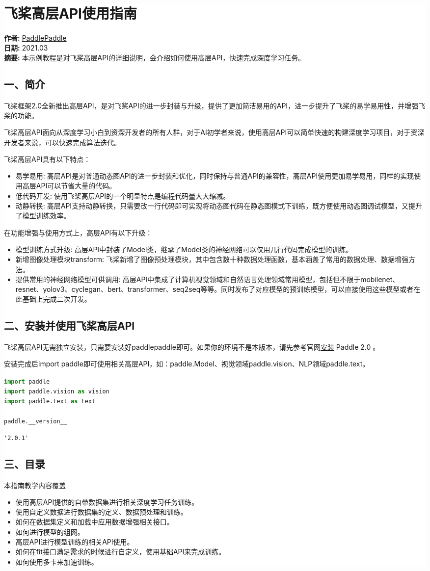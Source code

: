 # 飞桨高层API使用指南

**作者:** [PaddlePaddle](https://github.com/PaddlePaddle) <br>
**日期:** 2021.03 <br>
**摘要:** 本示例教程是对飞桨高层API的详细说明，会介绍如何使用高层API，快速完成深度学习任务。

## 一、简介

飞桨框架2.0全新推出高层API，是对飞桨API的进一步封装与升级，提供了更加简洁易用的API，进一步提升了飞桨的易学易用性，并增强飞桨的功能。

飞桨高层API面向从深度学习小白到资深开发者的所有人群，对于AI初学者来说，使用高层API可以简单快速的构建深度学习项目，对于资深开发者来说，可以快速完成算法迭代。

飞桨高层API具有以下特点：

* 易学易用: 高层API是对普通动态图API的进一步封装和优化，同时保持与普通API的兼容性，高层API使用更加易学易用，同样的实现使用高层API可以节省大量的代码。
* 低代码开发: 使用飞桨高层API的一个明显特点是编程代码量大大缩减。
* 动静转换: 高层API支持动静转换，只需要改一行代码即可实现将动态图代码在静态图模式下训练，既方便使用动态图调试模型，又提升了模型训练效率。

在功能增强与使用方式上，高层API有以下升级：

* 模型训练方式升级: 高层API中封装了Model类，继承了Model类的神经网络可以仅用几行代码完成模型的训练。
* 新增图像处理模块transform: 飞桨新增了图像预处理模块，其中包含数十种数据处理函数，基本涵盖了常用的数据处理、数据增强方法。
* 提供常用的神经网络模型可供调用: 高层API中集成了计算机视觉领域和自然语言处理领域常用模型，包括但不限于mobilenet、resnet、yolov3、cyclegan、bert、transformer、seq2seq等等。同时发布了对应模型的预训练模型，可以直接使用这些模型或者在此基础上完成二次开发。


## 二、安装并使用飞桨高层API

飞桨高层API无需独立安装，只需要安装好paddlepaddle即可。如果你的环境不是本版本，请先参考官网[安装](https://www.paddlepaddle.org.cn/install/quick) Paddle 2.0 。

安装完成后import paddle即可使用相关高层API，如：paddle.Model、视觉领域paddle.vision、NLP领域paddle.text。


```python
import paddle
import paddle.vision as vision
import paddle.text as text

paddle.__version__
```




    '2.0.1'



## 三、目录

本指南教学内容覆盖

* 使用高层API提供的自带数据集进行相关深度学习任务训练。
* 使用自定义数据进行数据集的定义、数据预处理和训练。
* 如何在数据集定义和加载中应用数据增强相关接口。
* 如何进行模型的组网。
* 高层API进行模型训练的相关API使用。
* 如何在fit接口满足需求的时候进行自定义，使用基础API来完成训练。
* 如何使用多卡来加速训练。
